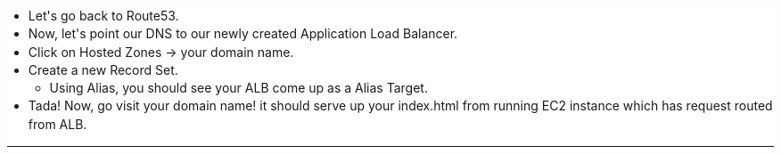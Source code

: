 
- Let's go back to Route53.
- Now, let's point our DNS to our newly created Application Load Balancer.
- Click on Hosted Zones -> your domain name.
- Create a new Record Set.
    - Using Alias, you should see your ALB come up as a Alias Target.
- Tada! Now, go visit your domain name! it should serve up your index.html from
    running EC2 instance which has request routed from ALB.

---
